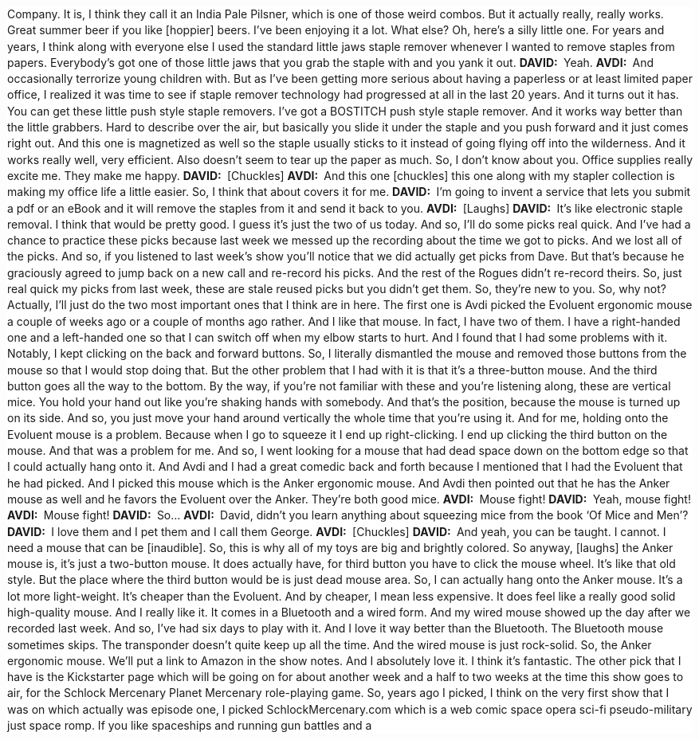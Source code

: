 Company. It is, I think they call it an India Pale Pilsner, which is one of those weird combos. But it actually really, really works. Great summer beer if you like [hoppier] beers. I’ve been enjoying it a lot. What else? Oh, here’s a silly little one. For years and years, I think along with everyone else I used the standard little jaws staple remover whenever I wanted to remove staples from papers. Everybody’s got one of those little jaws that you grab the staple with and you yank it out. **DAVID:&nbsp;** Yeah. **AVDI:&nbsp;** And occasionally terrorize young children with. But as I’ve been getting more serious about having a paperless or at least limited paper office, I realized it was time to see if staple remover technology had progressed at all in the last 20 years. And it turns out it has. You can get these little push style staple removers. I’ve got a BOSTITCH push style staple remover. And it works way better than the little grabbers. Hard to describe over the air, but basically you slide it under the staple and you push forward and it just comes right out. And this one is magnetized as well so the staple usually sticks to it instead of going flying off into the wilderness. And it works really well, very efficient. Also doesn’t seem to tear up the paper as much. So, I don’t know about you. Office supplies really excite me. They make me happy. **DAVID:&nbsp;** [Chuckles] **AVDI:&nbsp;** And this one [chuckles] this one along with my stapler collection is making my office life a little easier. So, I think that about covers it for me. **DAVID:&nbsp;** I’m going to invent a service that lets you submit a pdf or an eBook and it will remove the staples from it and send it back to you. **AVDI:&nbsp;** [Laughs] **DAVID:&nbsp;** It’s like electronic staple removal. I think that would be pretty good. I guess it’s just the two of us today. And so, I’ll do some picks real quick. And I’ve had a chance to practice these picks because last week we messed up the recording about the time we got to picks. And we lost all of the picks. And so, if you listened to last week’s show you’ll notice that we did actually get picks from Dave. But that’s because he graciously agreed to jump back on a new call and re-record his picks. And the rest of the Rogues didn’t re-record theirs. So, just real quick my picks from last week, these are stale reused picks but you didn’t get them. So, they’re new to you. So, why not? Actually, I’ll just do the two most important ones that I think are in here. The first one is Avdi picked the Evoluent ergonomic mouse a couple of weeks ago or a couple of months ago rather. And I like that mouse. In fact, I have two of them. I have a right-handed one and a left-handed one so that I can switch off when my elbow starts to hurt. And I found that I had some problems with it. Notably, I kept clicking on the back and forward buttons. So, I literally dismantled the mouse and removed those buttons from the mouse so that I would stop doing that. But the other problem that I had with it is that it’s a three-button mouse. And the third button goes all the way to the bottom. By the way, if you’re not familiar with these and you’re listening along, these are vertical mice. You hold your hand out like you’re shaking hands with somebody. And that’s the position, because the mouse is turned up on its side. And so, you just move your hand around vertically the whole time that you’re using it. And for me, holding onto the Evoluent mouse is a problem. Because when I go to squeeze it I end up right-clicking. I end up clicking the third button on the mouse. And that was a problem for me. And so, I went looking for a mouse that had dead space down on the bottom edge so that I could actually hang onto it. And Avdi and I had a great comedic back and forth because I mentioned that I had the Evoluent that he had picked. And I picked this mouse which is the Anker ergonomic mouse. And Avdi then pointed out that he has the Anker mouse as well and he favors the Evoluent over the Anker. They’re both good mice. **AVDI:&nbsp;** Mouse fight! **DAVID:&nbsp;** Yeah, mouse fight! **AVDI:&nbsp;** Mouse fight! **DAVID:&nbsp;** So… **AVDI:&nbsp;** David, didn’t you learn anything about squeezing mice from the book ‘Of Mice and Men’? **DAVID:&nbsp;** I love them and I pet them and I call them George. **AVDI:&nbsp;** [Chuckles] **DAVID:&nbsp;** And yeah, you can be taught. I cannot. I need a mouse that can be [inaudible]. So, this is why all of my toys are big and brightly colored. So anyway, [laughs] the Anker mouse is, it’s just a two-button mouse. It does actually have, for third button you have to click the mouse wheel. It’s like that old style. But the place where the third button would be is just dead mouse area. So, I can actually hang onto the Anker mouse. It’s a lot more light-weight. It’s cheaper than the Evoluent. And by cheaper, I mean less expensive. It does feel like a really good solid high-quality mouse. And I really like it. It comes in a Bluetooth and a wired form. And my wired mouse showed up the day after we recorded last week. And so, I’ve had six days to play with it. And I love it way better than the Bluetooth. The Bluetooth mouse sometimes skips. The transponder doesn’t quite keep up all the time. And the wired mouse is just rock-solid. So, the Anker ergonomic mouse. We’ll put a link to Amazon in the show notes. And I absolutely love it. I think it’s fantastic. The other pick that I have is the Kickstarter page which will be going on for about another week and a half to two weeks at the time this show goes to air, for the Schlock Mercenary Planet Mercenary role-playing game. So, years ago I picked, I think on the very first show that I was on which actually was episode one, I picked SchlockMercenary.com which is a web comic space opera sci-fi pseudo-military just space romp. If you like spaceships and running gun battles and a